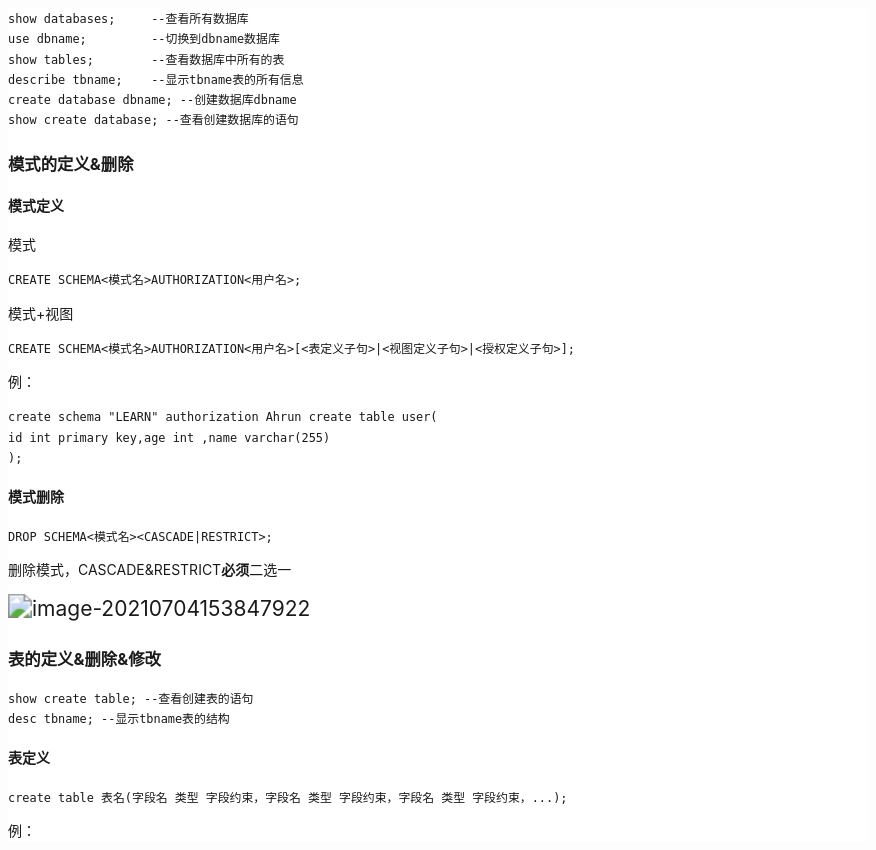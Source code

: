 ```mysql
show databases; 	--查看所有数据库
use dbname; 		--切换到dbname数据库
show tables; 		--查看数据库中所有的表
describe tbname; 	--显示tbname表的所有信息
create database dbname; --创建数据库dbname
show create database; --查看创建数据库的语句
```



### 模式的定义&删除

#### 模式定义

模式

```mysql
CREATE SCHEMA<模式名>AUTHORIZATION<用户名>;
```

模式+视图

```mysql
CREATE SCHEMA<模式名>AUTHORIZATION<用户名>[<表定义子句>|<视图定义子句>|<授权定义子句>];
```

例：

```mysql
create schema "LEARN" authorization Ahrun create table user(
id int primary key,age int ,name varchar(255)
);
```

#### 模式删除

```mysql
DROP SCHEMA<模式名><CASCADE|RESTRICT>;
```

删除模式，CASCADE&RESTRICT**必须**二选一

<img src="https://gitee.com/ahrunio/pic-go-image-hosting-service/raw/master/img/image-20210704153847922.png" alt="image-20210704153847922" style="zoom:150%;" />

### 表的定义&删除&修改

```mysql
show create table; --查看创建表的语句
desc tbname; --显示tbname表的结构
```

#### 表定义

```mysql
create table 表名(字段名 类型 字段约束，字段名 类型 字段约束，字段名 类型 字段约束，...);
```

例：
